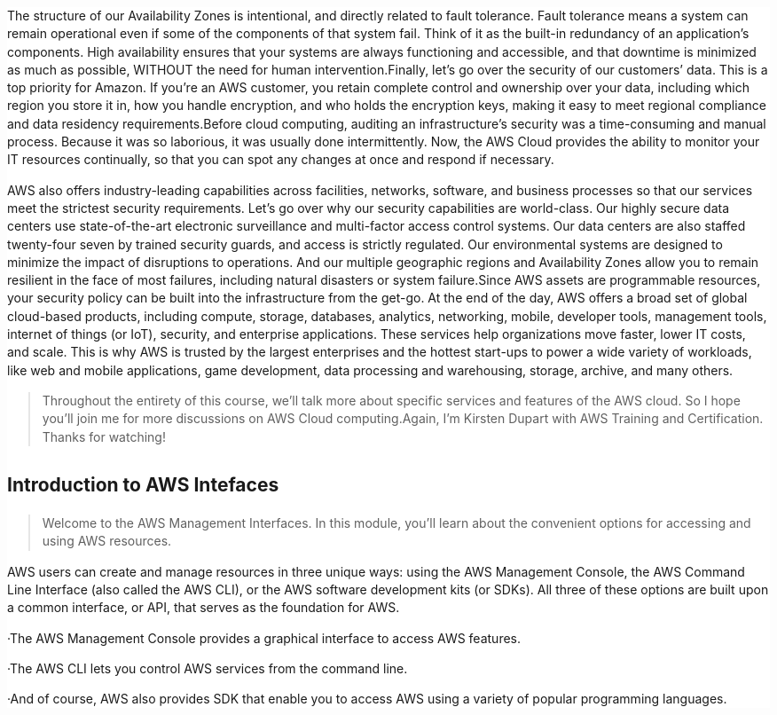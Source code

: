 The structure of our Availability Zones is intentional, and directly related to fault tolerance. Fault tolerance means a system can remain operational even if some of the components of that system fail. Think of it as the built-in redundancy of an application’s components. High availability ensures that your systems are always functioning and accessible, and that downtime is minimized as much as possible, WITHOUT the need for human intervention.Finally, let’s go over the security of our customers’ data. This is a top priority for Amazon. If you’re an AWS customer, you retain complete control and ownership over your data, including which region you store it in, how you handle encryption, and who holds the encryption keys, making it easy to meet regional compliance and data residency requirements.Before cloud computing, auditing an infrastructure’s security was a time-consuming and manual process. Because it was so laborious, it was usually done intermittently. Now, the AWS Cloud provides the ability to monitor your IT resources continually, so that you can spot any changes at once and respond if necessary. 

AWS also offers industry-leading capabilities across facilities, networks, software, and business processes so that our services meet the strictest security requirements. Let’s go over why our security capabilities are world-class. Our highly secure data centers use state-of-the-art electronic surveillance and multi-factor access control systems. Our data centers are also staffed twenty-four seven by trained security guards, and access is strictly regulated. Our environmental systems are designed to minimize the impact of disruptions to operations. And our multiple geographic regions and Availability Zones allow you to remain resilient in the face of most failures, including natural disasters or system failure.Since AWS assets are programmable resources, your security policy can be built into the infrastructure from the get-go. At the end of the day, AWS offers a broad set of global cloud-based products, including compute, storage, databases, analytics, networking, mobile, developer tools, management tools, internet of things (or IoT), security, and enterprise applications. These services help organizations move faster, lower IT costs, and scale. This is why AWS is trusted by the largest enterprises and the hottest start-ups to power a wide variety of workloads, like web and mobile applications, game development, data processing and warehousing, storage, archive, and many others. 

>  Throughout the entirety of this course, we’ll talk more about specific services and features of the AWS cloud. So I hope you’ll join me for more discussions on AWS Cloud computing.Again, I’m Kirsten Dupart with AWS Training and Certification. Thanks for watching!







## Introduction to AWS Intefaces

>  Welcome to the AWS Management Interfaces. In this module, you’ll learn about the convenient options for accessing and using AWS resources.

AWS users can create and manage resources in three unique ways: using the AWS Management Console, the AWS Command Line Interface (also called the AWS CLI), or the AWS software development kits (or SDKs).  All three of these options are built upon a common interface, or API, that serves as the foundation for AWS. 

·The AWS Management Console provides a graphical interface to access AWS features.

·The AWS CLI lets you control AWS services from the command line.

·And of course, AWS also provides SDK that enable you to access AWS using a variety of popular programming languages.

